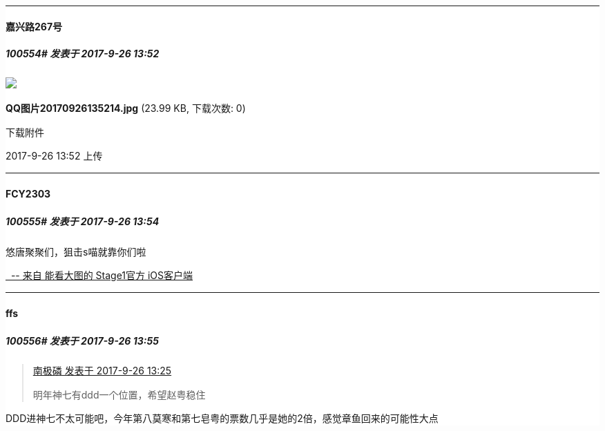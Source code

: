 





-----

####  嘉兴路267号  
##### 100554#       发表于 2017-9-26 13:52




<img src="https://img.saraba1st.com/forum/201709/26/135232ltjjqw9ytwtwstqy.jpg" referrerpolicy="no-referrer">


<strong>QQ图片20170926135214.jpg</strong> (23.99 KB, 下载次数: 0)

下载附件

2017-9-26 13:52 上传












-----

####  FCY2303  
##### 100555#       发表于 2017-9-26 13:54




悠唐聚聚们，狙击s喵就靠你们啦

[  -- 来自 能看大图的 Stage1官方 iOS客户端](https://itunes.apple.com/fi/app/saraba1st/id1221237470?mt=8)







-----

####  ffs  
##### 100556#       发表于 2017-9-26 13:55



<blockquote><a href="httphttps://bbs.saraba1st.com/2b/forum.php?mod=redirect&amp;goto=findpost&amp;pid=37315706&amp;ptid=1105387" target="_blank">南极磷 发表于 2017-9-26 13:25</a>

明年神七有ddd一个位置，希望赵粤稳住</blockquote>
DDD进神七不太可能吧，今年第八莫寒和第七皂粤的票数几乎是她的2倍，感觉章鱼回来的可能性大点






